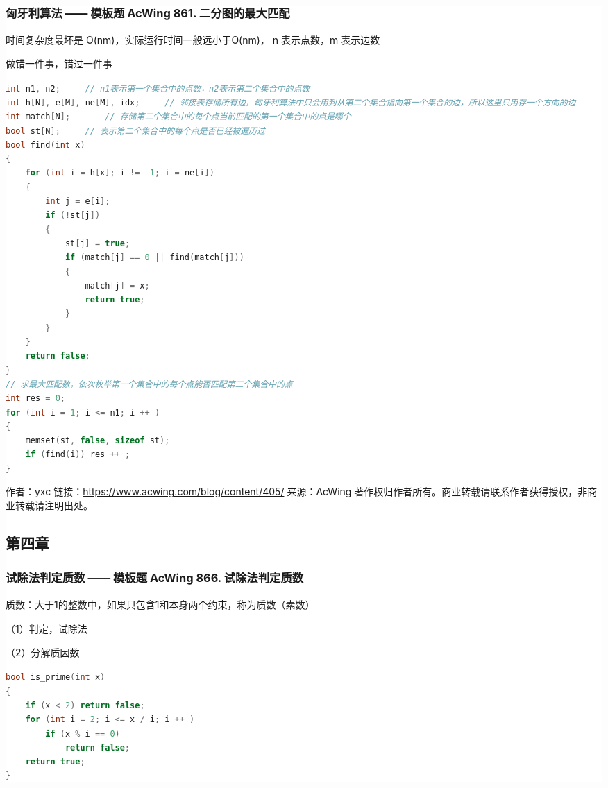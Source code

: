 ### 匈牙利算法 —— 模板题 AcWing 861. 二分图的最大匹配

时间复杂度最坏是 O(nm)，实际运行时间一般远小于O(nm)， n 表示点数，m 表示边数

做错一件事，错过一件事

```c++
int n1, n2;     // n1表示第一个集合中的点数，n2表示第二个集合中的点数
int h[N], e[M], ne[M], idx;     // 邻接表存储所有边，匈牙利算法中只会用到从第二个集合指向第一个集合的边，所以这里只用存一个方向的边
int match[N];       // 存储第二个集合中的每个点当前匹配的第一个集合中的点是哪个
bool st[N];     // 表示第二个集合中的每个点是否已经被遍历过
bool find(int x)
{
    for (int i = h[x]; i != -1; i = ne[i])
    {
        int j = e[i];
        if (!st[j])
        {
            st[j] = true;
            if (match[j] == 0 || find(match[j]))
            {
                match[j] = x;
                return true;
            }
        }
    }
    return false;
}
// 求最大匹配数，依次枚举第一个集合中的每个点能否匹配第二个集合中的点
int res = 0;
for (int i = 1; i <= n1; i ++ )
{
    memset(st, false, sizeof st);
    if (find(i)) res ++ ;
}
```

作者：yxc
链接：https://www.acwing.com/blog/content/405/
来源：AcWing
著作权归作者所有。商业转载请联系作者获得授权，非商业转载请注明出处。

## 第四章

### 试除法判定质数 —— 模板题 AcWing 866. 试除法判定质数

质数：大于1的整数中，如果只包含1和本身两个约束，称为质数（素数）

（1）判定，试除法 

（2）分解质因数

```c++
bool is_prime(int x)
{
    if (x < 2) return false;
    for (int i = 2; i <= x / i; i ++ )
        if (x % i == 0)
            return false;
    return true;
}
```
